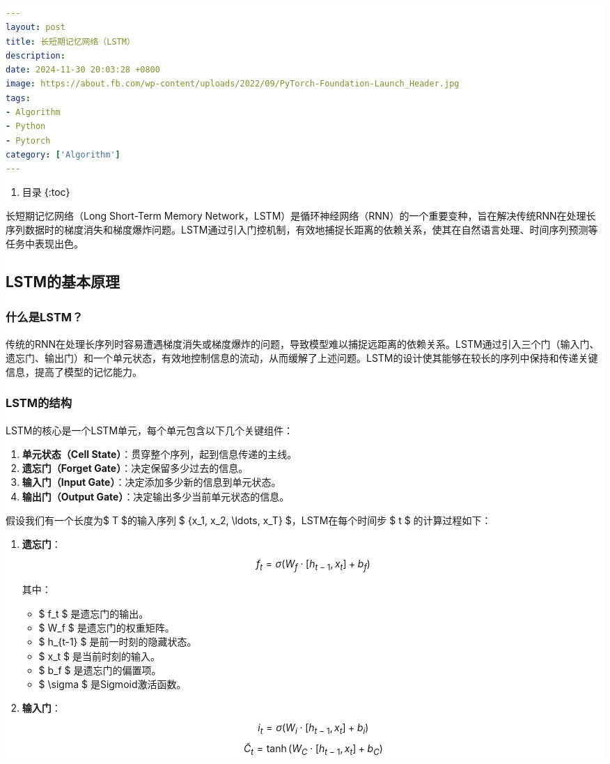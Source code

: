 ```yaml
---
layout: post
title: 长短期记忆网络（LSTM）
description:
date: 2024-11-30 20:03:28 +0800
image: https://about.fb.com/wp-content/uploads/2022/09/PyTorch-Foundation-Launch_Header.jpg
tags:
- Algorithm
- Python
- Pytorch
category: ['Algorithm']
---
```


1. 目录
{:toc}

长短期记忆网络（Long Short-Term Memory Network，LSTM）是循环神经网络（RNN）的一个重要变种，旨在解决传统RNN在处理长序列数据时的梯度消失和梯度爆炸问题。LSTM通过引入门控机制，有效地捕捉长距离的依赖关系，使其在自然语言处理、时间序列预测等任务中表现出色。

## LSTM的基本原理

### 什么是LSTM？

传统的RNN在处理长序列时容易遭遇梯度消失或梯度爆炸的问题，导致模型难以捕捉远距离的依赖关系。LSTM通过引入三个门（输入门、遗忘门、输出门）和一个单元状态，有效地控制信息的流动，从而缓解了上述问题。LSTM的设计使其能够在较长的序列中保持和传递关键信息，提高了模型的记忆能力。

### LSTM的结构

LSTM的核心是一个LSTM单元，每个单元包含以下几个关键组件：

1. **单元状态（Cell State）**：贯穿整个序列，起到信息传递的主线。
2. **遗忘门（Forget Gate）**：决定保留多少过去的信息。
3. **输入门（Input Gate）**：决定添加多少新的信息到单元状态。
4. **输出门（Output Gate）**：决定输出多少当前单元状态的信息。

假设我们有一个长度为$ T $的输入序列 $ \{x_1, x_2, \ldots, x_T\} $，LSTM在每个时间步 $ t $ 的计算过程如下：

1. **遗忘门**：
   $$
   f_t = \sigma(W_f \cdot [h_{t-1}, x_t] + b_f)
   $$
   
   其中：
   - $ f_t $ 是遗忘门的输出。
   - $ W_f $ 是遗忘门的权重矩阵。
   - $ h_{t-1} $ 是前一时刻的隐藏状态。
   - $ x_t $ 是当前时刻的输入。
   - $ b_f $ 是遗忘门的偏置项。
   - $ \sigma $ 是Sigmoid激活函数。

2. **输入门**：
   $$
   i_t = \sigma(W_i \cdot [h_{t-1}, x_t] + b_i)
   $$
   $$
   \tilde{C}_t = \tanh(W_C \cdot [h_{t-1}, x_t] + b_C)
   $$
   